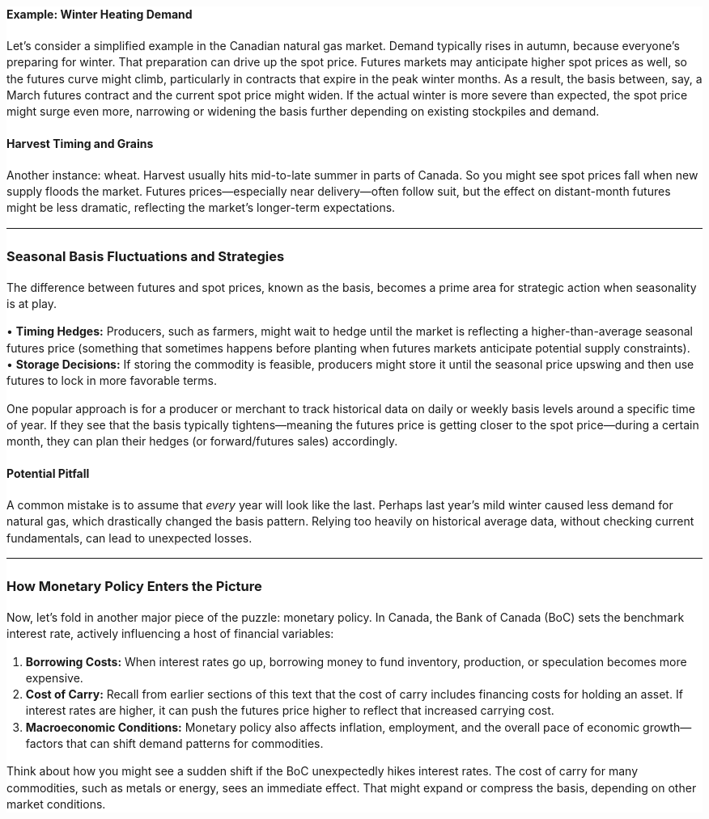 #### Example: Winter Heating Demand
Let’s consider a simplified example in the Canadian natural gas market. Demand typically rises in autumn, because everyone’s preparing for winter. That preparation can drive up the spot price. Futures markets may anticipate higher spot prices as well, so the futures curve might climb, particularly in contracts that expire in the peak winter months. As a result, the basis between, say, a March futures contract and the current spot price might widen. If the actual winter is more severe than expected, the spot price might surge even more, narrowing or widening the basis further depending on existing stockpiles and demand.

#### Harvest Timing and Grains
Another instance: wheat. Harvest usually hits mid-to-late summer in parts of Canada. So you might see spot prices fall when new supply floods the market. Futures prices—especially near delivery—often follow suit, but the effect on distant-month futures might be less dramatic, reflecting the market’s longer-term expectations.  

---

### Seasonal Basis Fluctuations and Strategies
The difference between futures and spot prices, known as the basis, becomes a prime area for strategic action when seasonality is at play.  

• **Timing Hedges:** Producers, such as farmers, might wait to hedge until the market is reflecting a higher-than-average seasonal futures price (something that sometimes happens before planting when futures markets anticipate potential supply constraints).  
• **Storage Decisions:** If storing the commodity is feasible, producers might store it until the seasonal price upswing and then use futures to lock in more favorable terms.  

One popular approach is for a producer or merchant to track historical data on daily or weekly basis levels around a specific time of year. If they see that the basis typically tightens—meaning the futures price is getting closer to the spot price—during a certain month, they can plan their hedges (or forward/futures sales) accordingly.  

#### Potential Pitfall
A common mistake is to assume that *every* year will look like the last. Perhaps last year’s mild winter caused less demand for natural gas, which drastically changed the basis pattern. Relying too heavily on historical average data, without checking current fundamentals, can lead to unexpected losses.

---

### How Monetary Policy Enters the Picture
Now, let’s fold in another major piece of the puzzle: monetary policy. In Canada, the Bank of Canada (BoC) sets the benchmark interest rate, actively influencing a host of financial variables:  

1. **Borrowing Costs:** When interest rates go up, borrowing money to fund inventory, production, or speculation becomes more expensive.  
2. **Cost of Carry:** Recall from earlier sections of this text that the cost of carry includes financing costs for holding an asset. If interest rates are higher, it can push the futures price higher to reflect that increased carrying cost.  
3. **Macroeconomic Conditions:** Monetary policy also affects inflation, employment, and the overall pace of economic growth—factors that can shift demand patterns for commodities.

Think about how you might see a sudden shift if the BoC unexpectedly hikes interest rates. The cost of carry for many commodities, such as metals or energy, sees an immediate effect. That might expand or compress the basis, depending on other market conditions.  
